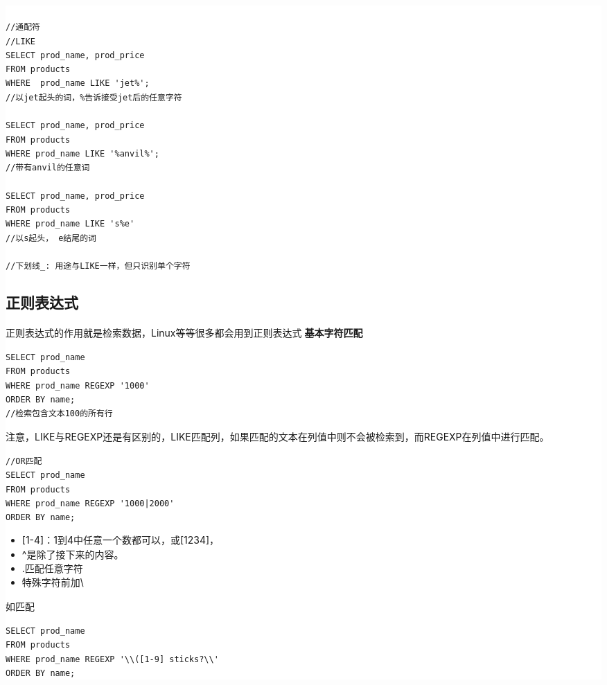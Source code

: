 ```

//通配符
//LIKE
SELECT prod_name, prod_price
FROM products
WHERE  prod_name LIKE 'jet%';
//以jet起头的词，%告诉接受jet后的任意字符

SELECT prod_name, prod_price
FROM products
WHERE prod_name LIKE '%anvil%';
//带有anvil的任意词

SELECT prod_name, prod_price
FROM products
WHERE prod_name LIKE 's%e'
//以s起头， e结尾的词

//下划线_: 用途与LIKE一样，但只识别单个字符
```

## 正则表达式
正则表达式的作用就是检索数据，Linux等等很多都会用到正则表达式
**基本字符匹配**

```
SELECT prod_name
FROM products
WHERE prod_name REGEXP '1000'
ORDER BY name;
//检索包含文本100的所有行
```
注意，LIKE与REGEXP还是有区别的，LIKE匹配列，如果匹配的文本在列值中则不会被检索到，而REGEXP在列值中进行匹配。

```
//OR匹配
SELECT prod_name
FROM products
WHERE prod_name REGEXP '1000|2000'
ORDER BY name;
```
- [1-4]：1到4中任意一个数都可以，或[1234]，
- ^是除了接下来的内容。
- .匹配任意字符
- 特殊字符前加\\

如匹配

```
SELECT prod_name
FROM products
WHERE prod_name REGEXP '\\([1-9] sticks?\\'
ORDER BY name;
```
